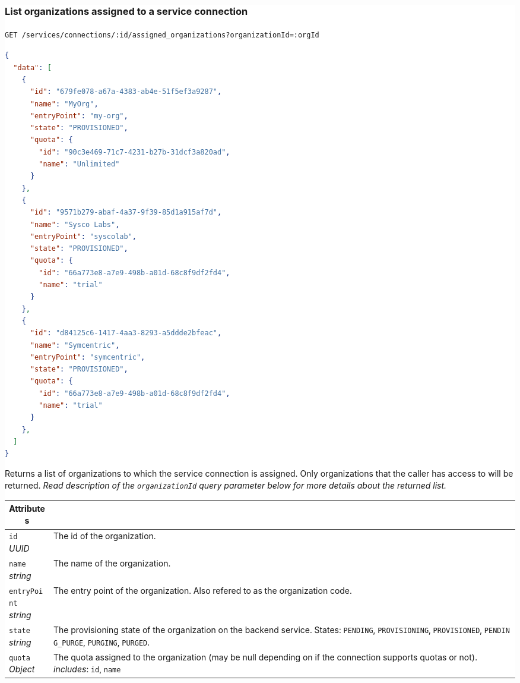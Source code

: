 ### List organizations assigned to a service connection

`GET /services/connections/:id/assigned_organizations?organizationId=:orgId`

```json
{
  "data": [
    {
      "id": "679fe078-a67a-4383-ab4e-51f5ef3a9287",
      "name": "MyOrg",
      "entryPoint": "my-org",
      "state": "PROVISIONED",
      "quota": {
        "id": "90c3e469-71c7-4231-b27b-31dcf3a820ad",
        "name": "Unlimited"
      }
    },
    {
      "id": "9571b279-abaf-4a37-9f39-85d1a915af7d",
      "name": "Sysco Labs",
      "entryPoint": "syscolab",
      "state": "PROVISIONED",
      "quota": {
        "id": "66a773e8-a7e9-498b-a01d-68c8f9df2fd4",
        "name": "trial"
      }
    },
    {
      "id": "d84125c6-1417-4aa3-8293-a5ddde2bfeac",
      "name": "Symcentric",
      "entryPoint": "symcentric",
      "state": "PROVISIONED",
      "quota": {
        "id": "66a773e8-a7e9-498b-a01d-68c8f9df2fd4",
        "name": "trial"
      }
    },
  ]
}
```

Returns a list of organizations to which the service connection is assigned. Only organizations that the caller has access to will be returned. _Read description of the `organizationId` query parameter below for more details about the returned list._

Attributes | &nbsp;
---- | -----------
`id`<br/>*UUID* | The id of the organization.
`name`<br/>*string* | The name of the organization.
`entryPoint`<br/>*string* | The entry point of the organization. Also refered to as the organization code.
`state`<br/>*string* | The provisioning state of the organization on the backend service. States: `PENDING`, `PROVISIONING`, `PROVISIONED`, `PENDING_PURGE`, `PURGING`, `PURGED`.
`quota`<br/>*Object* | The quota assigned to the organization (may be null depending on if the connection supports quotas or not).<br/>*includes*: `id`, `name`
